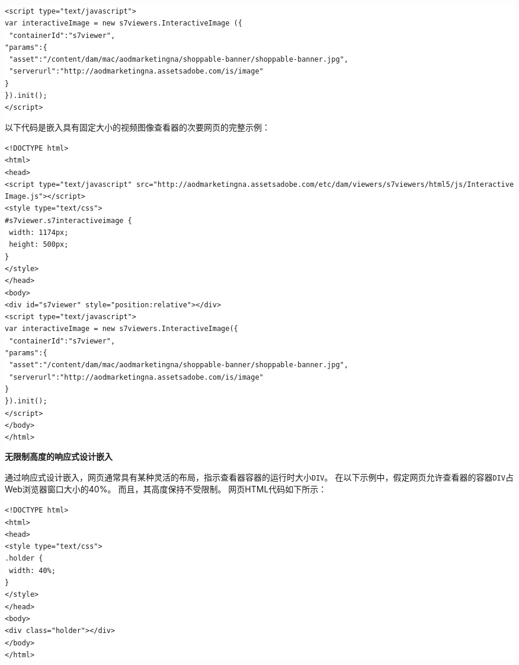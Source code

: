    ```
   <script type="text/javascript"> 
   var interactiveImage = new s7viewers.InteractiveImage ({ 
    "containerId":"s7viewer", 
   "params":{ 
    "asset":"/content/dam/mac/aodmarketingna/shoppable-banner/shoppable-banner.jpg", 
    "serverurl":"http://aodmarketingna.assetsadobe.com/is/image" 
   } 
   }).init(); 
   </script> 
   ```

   以下代码是嵌入具有固定大小的视频图像查看器的次要网页的完整示例：

   ```
   <!DOCTYPE html> 
   <html> 
   <head> 
   <script type="text/javascript" src="http://aodmarketingna.assetsadobe.com/etc/dam/viewers/s7viewers/html5/js/InteractiveImage.js"></script> 
   <style type="text/css"> 
   #s7viewer.s7interactiveimage { 
    width: 1174px; 
    height: 500px; 
   } 
   </style> 
   </head> 
   <body> 
   <div id="s7viewer" style="position:relative"></div> 
   <script type="text/javascript"> 
   var interactiveImage = new s7viewers.InteractiveImage({ 
    "containerId":"s7viewer", 
   "params":{ 
    "asset":"/content/dam/mac/aodmarketingna/shoppable-banner/shoppable-banner.jpg", 
    "serverurl":"http://aodmarketingna.assetsadobe.com/is/image" 
   } 
   }).init(); 
   </script> 
   </body> 
   </html> 
   ```

**无限制高度的响应式设计嵌入**

通过响应式设计嵌入，网页通常具有某种灵活的布局，指示查看器容器的运行时大小`DIV`。 在以下示例中，假定网页允许查看器的容器`DIV`占Web浏览器窗口大小的40%。 而且，其高度保持不受限制。 网页HTML代码如下所示：

```
<!DOCTYPE html> 
<html> 
<head> 
<style type="text/css"> 
.holder { 
 width: 40%; 
} 
</style> 
</head> 
<body> 
<div class="holder"></div> 
</body> 
</html> 
```
